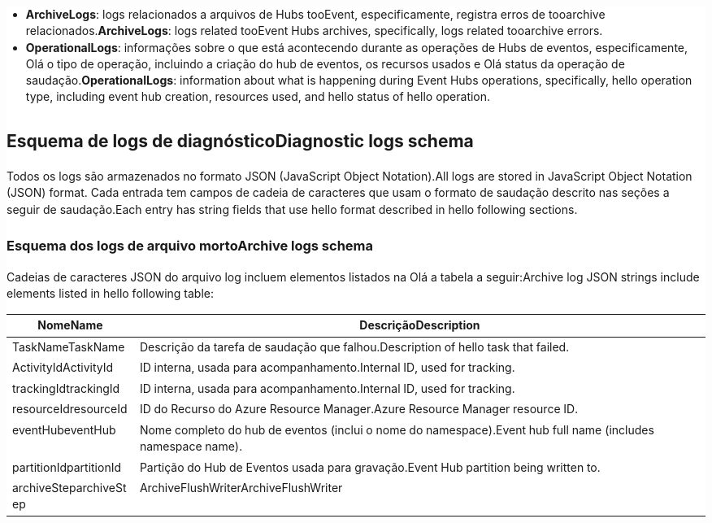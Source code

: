 * <span data-ttu-id="e6730-128">**ArchiveLogs**: logs relacionados a arquivos de Hubs tooEvent, especificamente, registra erros de tooarchive relacionados.</span><span class="sxs-lookup"><span data-stu-id="e6730-128">**ArchiveLogs**: logs related tooEvent Hubs archives, specifically, logs related tooarchive errors.</span></span>
* <span data-ttu-id="e6730-129">**OperationalLogs**: informações sobre o que está acontecendo durante as operações de Hubs de eventos, especificamente, Olá o tipo de operação, incluindo a criação do hub de eventos, os recursos usados e Olá status da operação de saudação.</span><span class="sxs-lookup"><span data-stu-id="e6730-129">**OperationalLogs**: information about what is happening during Event Hubs operations, specifically, hello operation type, including event hub creation, resources used, and hello status of hello operation.</span></span>

## <a name="diagnostic-logs-schema"></a><span data-ttu-id="e6730-130">Esquema de logs de diagnóstico</span><span class="sxs-lookup"><span data-stu-id="e6730-130">Diagnostic logs schema</span></span>
<span data-ttu-id="e6730-131">Todos os logs são armazenados no formato JSON (JavaScript Object Notation).</span><span class="sxs-lookup"><span data-stu-id="e6730-131">All logs are stored in JavaScript Object Notation (JSON) format.</span></span> <span data-ttu-id="e6730-132">Cada entrada tem campos de cadeia de caracteres que usam o formato de saudação descrito nas seções a seguir de saudação.</span><span class="sxs-lookup"><span data-stu-id="e6730-132">Each entry has string fields that use hello format described in hello following sections.</span></span>

### <a name="archive-logs-schema"></a><span data-ttu-id="e6730-133">Esquema dos logs de arquivo morto</span><span class="sxs-lookup"><span data-stu-id="e6730-133">Archive logs schema</span></span>

<span data-ttu-id="e6730-134">Cadeias de caracteres JSON do arquivo log incluem elementos listados na Olá a tabela a seguir:</span><span class="sxs-lookup"><span data-stu-id="e6730-134">Archive log JSON strings include elements listed in hello following table:</span></span>

<span data-ttu-id="e6730-135">Nome</span><span class="sxs-lookup"><span data-stu-id="e6730-135">Name</span></span> | <span data-ttu-id="e6730-136">Descrição</span><span class="sxs-lookup"><span data-stu-id="e6730-136">Description</span></span>
------- | -------
<span data-ttu-id="e6730-137">TaskName</span><span class="sxs-lookup"><span data-stu-id="e6730-137">TaskName</span></span> | <span data-ttu-id="e6730-138">Descrição da tarefa de saudação que falhou.</span><span class="sxs-lookup"><span data-stu-id="e6730-138">Description of hello task that failed.</span></span>
<span data-ttu-id="e6730-139">ActivityId</span><span class="sxs-lookup"><span data-stu-id="e6730-139">ActivityId</span></span> | <span data-ttu-id="e6730-140">ID interna, usada para acompanhamento.</span><span class="sxs-lookup"><span data-stu-id="e6730-140">Internal ID, used for tracking.</span></span>
<span data-ttu-id="e6730-141">trackingId</span><span class="sxs-lookup"><span data-stu-id="e6730-141">trackingId</span></span> | <span data-ttu-id="e6730-142">ID interna, usada para acompanhamento.</span><span class="sxs-lookup"><span data-stu-id="e6730-142">Internal ID, used for tracking.</span></span>
<span data-ttu-id="e6730-143">resourceId</span><span class="sxs-lookup"><span data-stu-id="e6730-143">resourceId</span></span> | <span data-ttu-id="e6730-144">ID do Recurso do Azure Resource Manager.</span><span class="sxs-lookup"><span data-stu-id="e6730-144">Azure Resource Manager resource ID.</span></span>
<span data-ttu-id="e6730-145">eventHub</span><span class="sxs-lookup"><span data-stu-id="e6730-145">eventHub</span></span> | <span data-ttu-id="e6730-146">Nome completo do hub de eventos (inclui o nome do namespace).</span><span class="sxs-lookup"><span data-stu-id="e6730-146">Event hub full name (includes namespace name).</span></span>
<span data-ttu-id="e6730-147">partitionId</span><span class="sxs-lookup"><span data-stu-id="e6730-147">partitionId</span></span> | <span data-ttu-id="e6730-148">Partição do Hub de Eventos usada para gravação.</span><span class="sxs-lookup"><span data-stu-id="e6730-148">Event Hub partition being written to.</span></span>
<span data-ttu-id="e6730-149">archiveStep</span><span class="sxs-lookup"><span data-stu-id="e6730-149">archiveStep</span></span> | <span data-ttu-id="e6730-150">ArchiveFlushWriter</span><span class="sxs-lookup"><span data-stu-id="e6730-150">ArchiveFlushWriter</span></span>